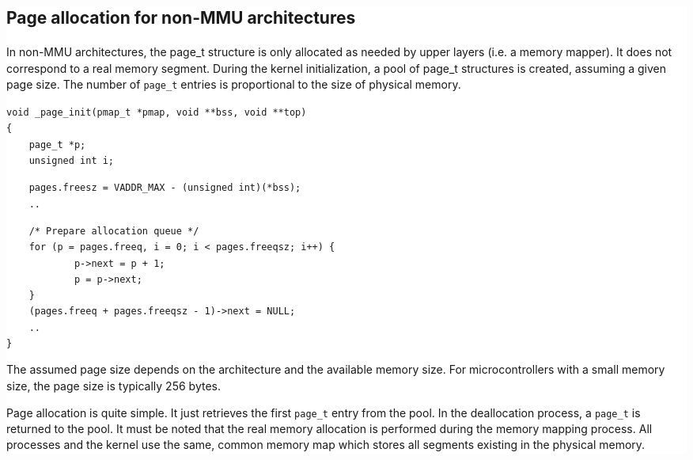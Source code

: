 ## Page allocation for non-MMU architectures

In non-MMU architectures, the page_t structure is only allocated as needed by upper layers (i.e. a memory mapper). It does not correspond to a real memory segment. During the kernel initialization, a pool of page_t structures is created, assuming a given page size. The number of `page_t` entries is proportional to the size of physical memory.

>
    void _page_init(pmap_t *pmap, void **bss, void **top)
    {
        page_t *p;
        unsigned int i;
 >
        pages.freesz = VADDR_MAX - (unsigned int)(*bss);
        ..
 >
        /* Prepare allocation queue */
        for (p = pages.freeq, i = 0; i < pages.freeqsz; i++) {
                p->next = p + 1;
                p = p->next;
        }
        (pages.freeq + pages.freeqsz - 1)->next = NULL;
        ..
    }

The assumed page size depends on the architecture and the available memory size. For microcontrollers with a small memory size, the page size is typically 256 bytes.

Page allocation is quite simple. It just retrieves the first `page_t` entry from the pool. In the deallocation process, a `page_t` is returned to the pool. It must be noted that the real memory allocation is performed during the memory mapping process. All processes and the kernel use the same, common memory map which stores all segments existing in the physical memory.



